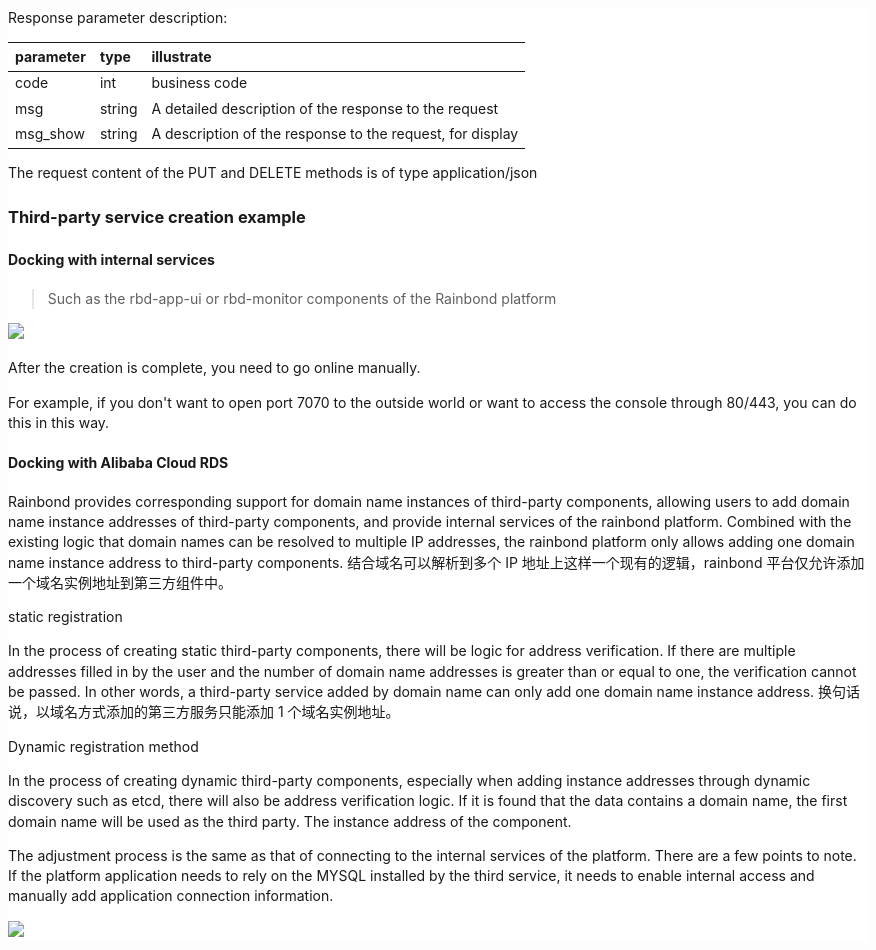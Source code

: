 Response parameter description:

| parameter                     | type   | illustrate                                                |
| :---------------------------- | :----- | :-------------------------------------------------------- |
| code                          | int    | business code                                             |
| msg                           | string | A detailed description of the response to the request     |
| msg_show | string | A description of the response to the request, for display |

The request content of the PUT and DELETE methods is of type application/json

### Third-party service creation example

#### Docking with internal services

> Such as the rbd-app-ui or rbd-monitor components of the Rainbond platform

<img src="https://grstatic.oss-cn-shanghai.aliyuncs.com/images/5.1/thirdparty-create/dsffwex1.jpg" width="100%" />

After the creation is complete, you need to go online manually.

For example, if you don't want to open port 7070 to the outside world or want to access the console through 80/443, you can do this in this way.

#### Docking with Alibaba Cloud RDS

Rainbond provides corresponding support for domain name instances of third-party components, allowing users to add domain name instance addresses of third-party components, and provide internal services of the rainbond platform. Combined with the existing logic that domain names can be resolved to multiple IP addresses, the rainbond platform only allows adding one domain name instance address to third-party components.
结合域名可以解析到多个 IP 地址上这样一个现有的逻辑，rainbond 平台仅允许添加一个域名实例地址到第三方组件中。

static registration

In the process of creating static third-party components, there will be logic for address verification. If there are multiple addresses filled in by the user and the number of domain name addresses is greater than or equal to one, the verification cannot be passed. In other words, a third-party service added by domain name can only add one domain name instance address.
换句话说，以域名方式添加的第三方服务只能添加 1 个域名实例地址。

Dynamic registration method

In the process of creating dynamic third-party components, especially when adding instance addresses through dynamic discovery such as etcd, there will also be address verification logic. If it is found that the data contains a domain name, the first domain name will be used as the third party. The instance address of the component.

The adjustment process is the same as that of connecting to the internal services of the platform. There are a few points to note. If the platform application needs to rely on the MYSQL installed by the third service, it needs to enable internal access and manually add application connection information.

<img src="https://grstatic.oss-cn-shanghai.aliyuncs.com/images/5.1/thirdparty-create/dsffwex2.jpg" width="100%" />
